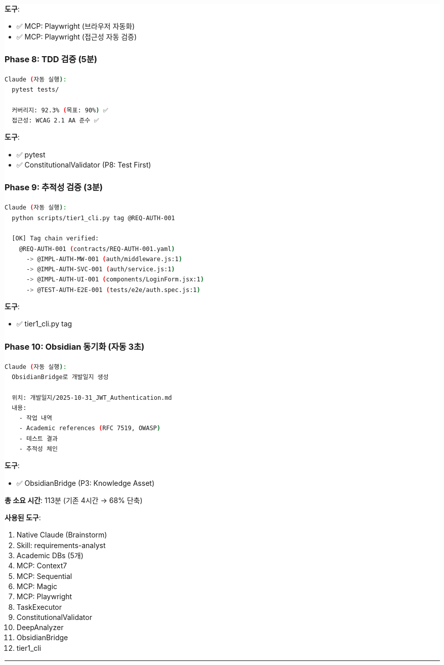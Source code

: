 **도구**:
- ✅ MCP: Playwright (브라우저 자동화)
- ✅ MCP: Playwright (접근성 자동 검증)

### Phase 8: TDD 검증 (5분)
```bash
Claude (자동 실행):
  pytest tests/

  커버리지: 92.3% (목표: 90%) ✅
  접근성: WCAG 2.1 AA 준수 ✅
```

**도구**:
- ✅ pytest
- ✅ ConstitutionalValidator (P8: Test First)

### Phase 9: 추적성 검증 (3분)
```bash
Claude (자동 실행):
  python scripts/tier1_cli.py tag @REQ-AUTH-001

  [OK] Tag chain verified:
    @REQ-AUTH-001 (contracts/REQ-AUTH-001.yaml)
      -> @IMPL-AUTH-MW-001 (auth/middleware.js:1)
      -> @IMPL-AUTH-SVC-001 (auth/service.js:1)
      -> @IMPL-AUTH-UI-001 (components/LoginForm.jsx:1)
      -> @TEST-AUTH-E2E-001 (tests/e2e/auth.spec.js:1)
```

**도구**:
- ✅ tier1_cli.py tag

### Phase 10: Obsidian 동기화 (자동 3초)
```bash
Claude (자동 실행):
  ObsidianBridge로 개발일지 생성

  위치: 개발일지/2025-10-31_JWT_Authentication.md
  내용:
    - 작업 내역
    - Academic references (RFC 7519, OWASP)
    - 테스트 결과
    - 추적성 체인
```

**도구**:
- ✅ ObsidianBridge (P3: Knowledge Asset)

**총 소요 시간**: 113분 (기존 4시간 → 68% 단축)

**사용된 도구**:
1. Native Claude (Brainstorm)
2. Skill: requirements-analyst
3. Academic DBs (5개)
4. MCP: Context7
5. MCP: Sequential
6. MCP: Magic
7. MCP: Playwright
8. TaskExecutor
9. ConstitutionalValidator
10. DeepAnalyzer
11. ObsidianBridge
12. tier1_cli

---